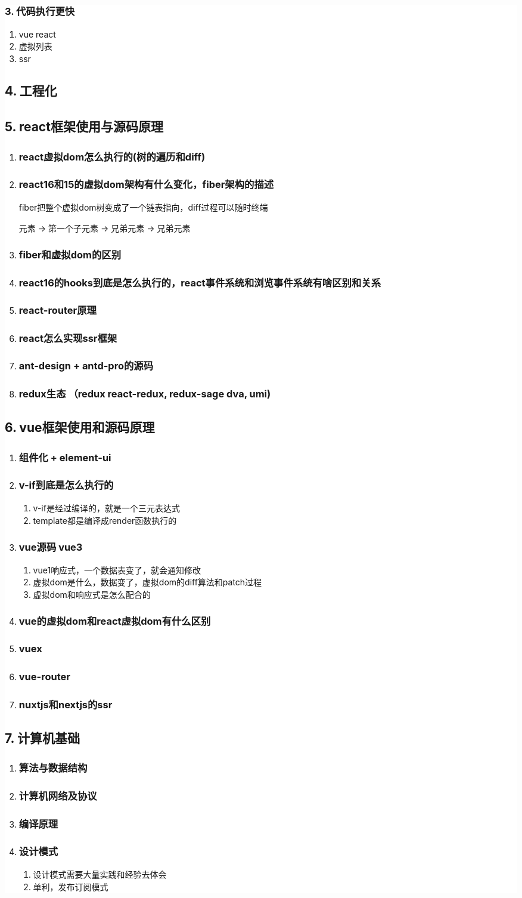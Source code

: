 ### 3. 代码执行更快

1. vue react
2. 虚拟列表
3. ssr

## 4. 工程化

## 5. react框架使用与源码原理

1. ### react虚拟dom怎么执行的(树的遍历和diff)

2. ### react16和15的虚拟dom架构有什么变化，fiber架构的描述

    fiber把整个虚拟dom树变成了一个链表指向，diff过程可以随时终端

    元素 -> 第一个子元素 -> 兄弟元素 -> 兄弟元素

3. ### fiber和虚拟dom的区别

4. ### react16的hooks到底是怎么执行的，react事件系统和浏览事件系统有啥区别和关系

5. ### react-router原理

6. ### react怎么实现ssr框架

7. ### ant-design + antd-pro的源码

8. ### redux生态 （redux react-redux, redux-sage dva, umi)

## 6. vue框架使用和源码原理

1. ### 组件化 + element-ui
2. ### v-if到底是怎么执行的
   
   1. v-if是经过编译的，就是一个三元表达式
   2. template都是编译成render函数执行的
3. ### vue源码 vue3
   
   1. vue1响应式，一个数据表变了，就会通知修改
   2. 虚拟dom是什么，数据变了，虚拟dom的diff算法和patch过程
   3. 虚拟dom和响应式是怎么配合的
4. ### vue的虚拟dom和react虚拟dom有什么区别
5. ### vuex
6. ### vue-router
7. ### nuxtjs和nextjs的ssr

## 7. 计算机基础

1. ### 算法与数据结构
2. ### 计算机网络及协议
3. ### 编译原理
4. ### 设计模式
   
   1. 设计模式需要大量实践和经验去体会
   2. 单利，发布订阅模式